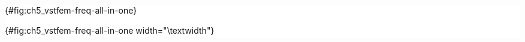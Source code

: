 ![Fourier spectrum of horizontal component of acceleration obtained by employing v-ST/FEM for different observation points](./figures/ch5_vstfem-freq-all-in-one.eps){#fig:ch5_vstfem-freq-all-in-one}

[^3]: The algorithmic damping is due to the numerical dissipation introduced by the iterative linear solver (GpBiCG) used in the v-ST/FEM. The numerical damping is more pronounced for high-frequency content of the response.

![Fourier spectrum of horizontal component of acceleration obtained by employing v-ST/FEM for different observation points](./figures/ch5_vstfem-freq-all-in-one.eps){#fig:ch5_vstfem-freq-all-in-one width="\\textwidth"}




[^1]: Here, $i=1$ and $i=2$ denote the components along $x_{1}$-axis and $x_{2}$-axis, respectively.
[^2]: This strong form is described in Chapter 3, however, for the sake of completeness the form is repeated here.